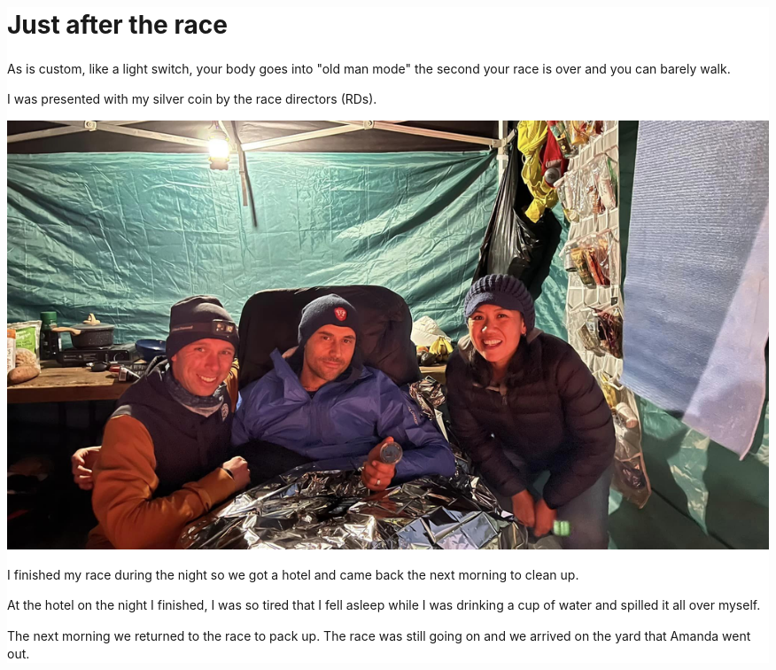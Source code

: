 # Just after the race

As is custom, like a light switch, your body goes into "old man mode" the second your race is over and you can barely walk. 

I was presented with my silver coin by the race directors (RDs).

<img style='width:90vw' src='/static/img/blogpost_181/13.jpeg'>

I finished my race during the night so we got a hotel and came back the next morning to clean up.

At the hotel on the night I finished, I was so tired that I fell asleep while I was drinking a cup of water and spilled it all over myself. 

The next morning we returned to the race to pack up. The race was still going on and we arrived on the yard that Amanda went out.
